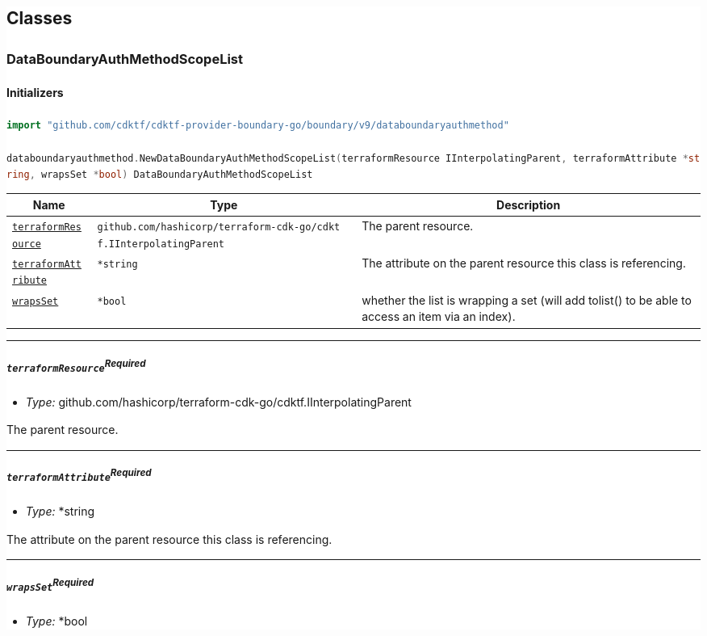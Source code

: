 
## Classes <a name="Classes" id="Classes"></a>

### DataBoundaryAuthMethodScopeList <a name="DataBoundaryAuthMethodScopeList" id="@cdktf/provider-boundary.dataBoundaryAuthMethod.DataBoundaryAuthMethodScopeList"></a>

#### Initializers <a name="Initializers" id="@cdktf/provider-boundary.dataBoundaryAuthMethod.DataBoundaryAuthMethodScopeList.Initializer"></a>

```go
import "github.com/cdktf/cdktf-provider-boundary-go/boundary/v9/databoundaryauthmethod"

databoundaryauthmethod.NewDataBoundaryAuthMethodScopeList(terraformResource IInterpolatingParent, terraformAttribute *string, wrapsSet *bool) DataBoundaryAuthMethodScopeList
```

| **Name** | **Type** | **Description** |
| --- | --- | --- |
| <code><a href="#@cdktf/provider-boundary.dataBoundaryAuthMethod.DataBoundaryAuthMethodScopeList.Initializer.parameter.terraformResource">terraformResource</a></code> | <code>github.com/hashicorp/terraform-cdk-go/cdktf.IInterpolatingParent</code> | The parent resource. |
| <code><a href="#@cdktf/provider-boundary.dataBoundaryAuthMethod.DataBoundaryAuthMethodScopeList.Initializer.parameter.terraformAttribute">terraformAttribute</a></code> | <code>*string</code> | The attribute on the parent resource this class is referencing. |
| <code><a href="#@cdktf/provider-boundary.dataBoundaryAuthMethod.DataBoundaryAuthMethodScopeList.Initializer.parameter.wrapsSet">wrapsSet</a></code> | <code>*bool</code> | whether the list is wrapping a set (will add tolist() to be able to access an item via an index). |

---

##### `terraformResource`<sup>Required</sup> <a name="terraformResource" id="@cdktf/provider-boundary.dataBoundaryAuthMethod.DataBoundaryAuthMethodScopeList.Initializer.parameter.terraformResource"></a>

- *Type:* github.com/hashicorp/terraform-cdk-go/cdktf.IInterpolatingParent

The parent resource.

---

##### `terraformAttribute`<sup>Required</sup> <a name="terraformAttribute" id="@cdktf/provider-boundary.dataBoundaryAuthMethod.DataBoundaryAuthMethodScopeList.Initializer.parameter.terraformAttribute"></a>

- *Type:* *string

The attribute on the parent resource this class is referencing.

---

##### `wrapsSet`<sup>Required</sup> <a name="wrapsSet" id="@cdktf/provider-boundary.dataBoundaryAuthMethod.DataBoundaryAuthMethodScopeList.Initializer.parameter.wrapsSet"></a>

- *Type:* *bool
